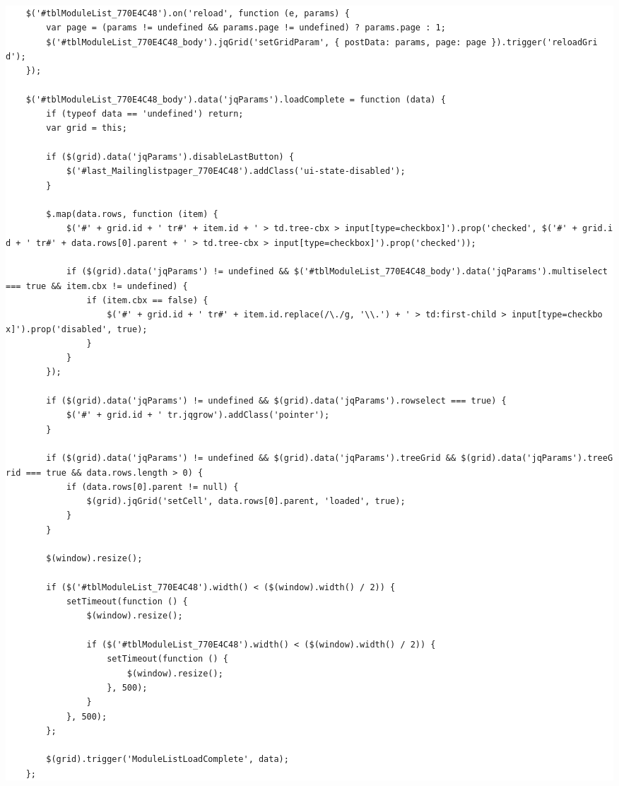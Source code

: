         $('#tblModuleList_770E4C48').on('reload', function (e, params) {
            var page = (params != undefined && params.page != undefined) ? params.page : 1;
            $('#tblModuleList_770E4C48_body').jqGrid('setGridParam', { postData: params, page: page }).trigger('reloadGrid');
        });

        $('#tblModuleList_770E4C48_body').data('jqParams').loadComplete = function (data) {
            if (typeof data == 'undefined') return;
            var grid = this;

            if ($(grid).data('jqParams').disableLastButton) {
                $('#last_Mailinglistpager_770E4C48').addClass('ui-state-disabled');
            }

            $.map(data.rows, function (item) {
                $('#' + grid.id + ' tr#' + item.id + ' > td.tree-cbx > input[type=checkbox]').prop('checked', $('#' + grid.id + ' tr#' + data.rows[0].parent + ' > td.tree-cbx > input[type=checkbox]').prop('checked'));

                if ($(grid).data('jqParams') != undefined && $('#tblModuleList_770E4C48_body').data('jqParams').multiselect === true && item.cbx != undefined) {
                    if (item.cbx == false) {
                        $('#' + grid.id + ' tr#' + item.id.replace(/\./g, '\\.') + ' > td:first-child > input[type=checkbox]').prop('disabled', true);
                    }
                }
            });

            if ($(grid).data('jqParams') != undefined && $(grid).data('jqParams').rowselect === true) {
                $('#' + grid.id + ' tr.jqgrow').addClass('pointer');
            }

            if ($(grid).data('jqParams') != undefined && $(grid).data('jqParams').treeGrid && $(grid).data('jqParams').treeGrid === true && data.rows.length > 0) {
                if (data.rows[0].parent != null) {
                    $(grid).jqGrid('setCell', data.rows[0].parent, 'loaded', true);
                }
            }

            $(window).resize();

            if ($('#tblModuleList_770E4C48').width() < ($(window).width() / 2)) {
                setTimeout(function () {
                    $(window).resize();

                    if ($('#tblModuleList_770E4C48').width() < ($(window).width() / 2)) {
                        setTimeout(function () {
                            $(window).resize();
                        }, 500);
                    }
                }, 500);
            };

            $(grid).trigger('ModuleListLoadComplete', data);
        };
